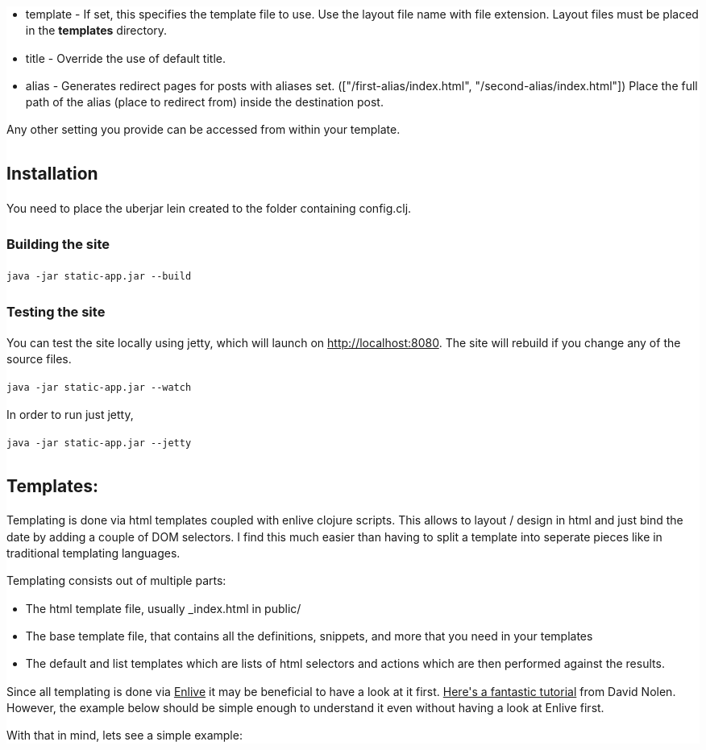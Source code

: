 -   template - If set, this specifies the template file to use. Use the
    layout file name with file extension. Layout files must be
    placed in the **templates** directory.

-   title - Override the use of default title.

-   alias - Generates redirect pages for posts with aliases
    set. (["/first-alias/index.html", "/second-alias/index.html"])
    Place the full path of the alias (place to redirect from) inside
    the destination post.

Any other setting you provide can be accessed from within your
template.

## Installation

You need to place the uberjar lein created to the folder containing
config.clj.

### Building the site

    java -jar static-app.jar --build

### Testing the site

You can test the site locally using jetty, which will launch on <http://localhost:8080>. 
The site will rebuild if you change any of the source files.

    java -jar static-app.jar --watch

In order to run just jetty,

    java -jar static-app.jar --jetty

## Templates:

Templating is done via html templates coupled with enlive clojure scripts. This allows to layout / design in html and just bind the date by adding a couple of DOM selectors. I find this much easier than having to split a template into seperate pieces like in traditional templating languages.

Templating consists out of multiple parts:

-   The html template file, usually \_index.html in public/

-   The base template file, that contains all the definitions, snippets, and more that you need in your templates

-   The default and list templates which are lists of html selectors and actions which are then performed against the results.

Since all templating is done via [Enlive](https://github.com/cgrand/enlive) it may be beneficial to have a look at it first. [Here's a fantastic tutorial](https://github.com/swannodette/enlive-tutorial/) from David Nolen. However, the example below should be simple enough to understand it even without having a look at Enlive first.

With that in mind, lets see a simple example:
